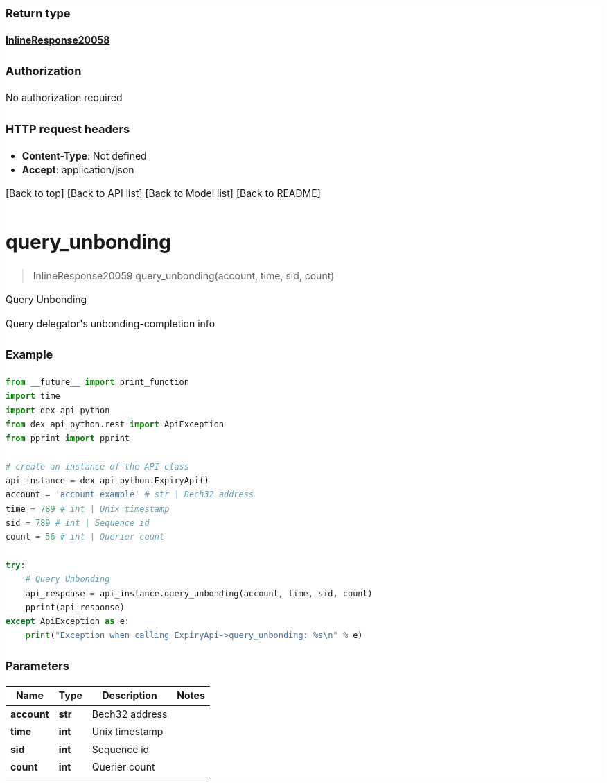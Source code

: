 ### Return type

[**InlineResponse20058**](InlineResponse20058.md)

### Authorization

No authorization required

### HTTP request headers

 - **Content-Type**: Not defined
 - **Accept**: application/json

[[Back to top]](#) [[Back to API list]](../README.md#documentation-for-api-endpoints) [[Back to Model list]](../README.md#documentation-for-models) [[Back to README]](../README.md)

# **query_unbonding**
> InlineResponse20059 query_unbonding(account, time, sid, count)

Query Unbonding

Query delegator's unbonding-completion info

### Example
```python
from __future__ import print_function
import time
import dex_api_python
from dex_api_python.rest import ApiException
from pprint import pprint

# create an instance of the API class
api_instance = dex_api_python.ExpiryApi()
account = 'account_example' # str | Bech32 address
time = 789 # int | Unix timestamp
sid = 789 # int | Sequence id
count = 56 # int | Querier count

try:
    # Query Unbonding
    api_response = api_instance.query_unbonding(account, time, sid, count)
    pprint(api_response)
except ApiException as e:
    print("Exception when calling ExpiryApi->query_unbonding: %s\n" % e)
```

### Parameters

Name | Type | Description  | Notes
------------- | ------------- | ------------- | -------------
 **account** | **str**| Bech32 address | 
 **time** | **int**| Unix timestamp | 
 **sid** | **int**| Sequence id | 
 **count** | **int**| Querier count | 
